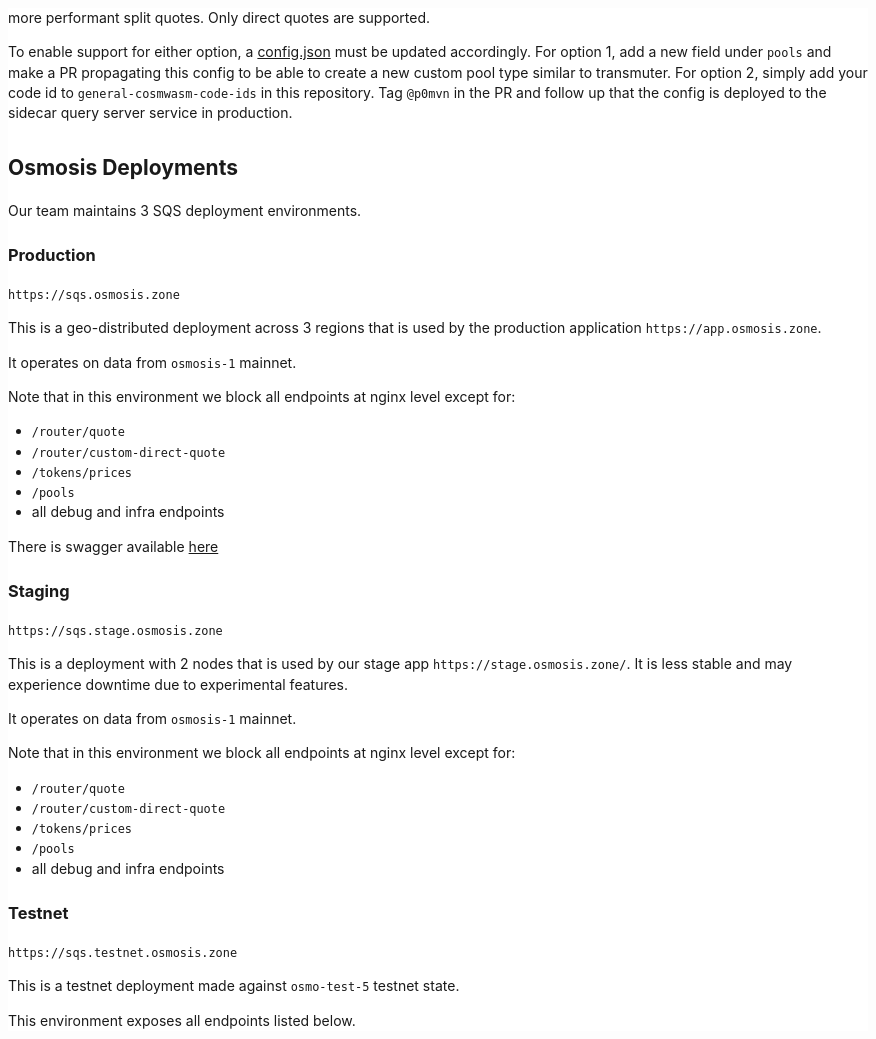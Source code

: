    more performant split quotes. Only direct quotes are supported.

To enable support for either option, a [config.json](https://github.com/osmosis-labs/sqs/blob/437086c683f4f90d915f7e042617552c68410796/config.json#L22-L25)
must be updated accordingly. For option 1, add a new field under `pools` and make a PR propagating
this config to be able to create a new custom pool type similar to transmuter. For option 2, simply
add your code id to `general-cosmwasm-code-ids` in this repository. Tag `@p0mvn` in the PR and
follow up that the config is deployed to the sidecar query server service in production.

## Osmosis Deployments

Our team maintains 3 SQS deployment environments.

### Production

`https://sqs.osmosis.zone`

This is a geo-distributed deployment across 3 regions that is used by the
production application `https://app.osmosis.zone`.

It operates on data from `osmosis-1` mainnet.

Note that in this environment we block all endpoints at nginx level except for:
- `/router/quote`
- `/router/custom-direct-quote`
- `/tokens/prices`
- `/pools`
- all debug and infra endpoints

There is swagger available [here](https://sqs.osmosis.zone/swagger/index.html#/default/get-token-metadata)

### Staging

`https://sqs.stage.osmosis.zone`

This is a deployment with 2 nodes that is used by our stage app
`https://stage.osmosis.zone/`. It is less stable and may experience downtime
due to experimental features.

It operates on data from `osmosis-1` mainnet.

Note that in this environment we block all endpoints at nginx level except for:
- `/router/quote`
- `/router/custom-direct-quote`
- `/tokens/prices`
- `/pools`
- all debug and infra endpoints

### Testnet

`https://sqs.testnet.osmosis.zone`

This is a testnet deployment made against `osmo-test-5` testnet state.

This environment exposes all endpoints listed below.
